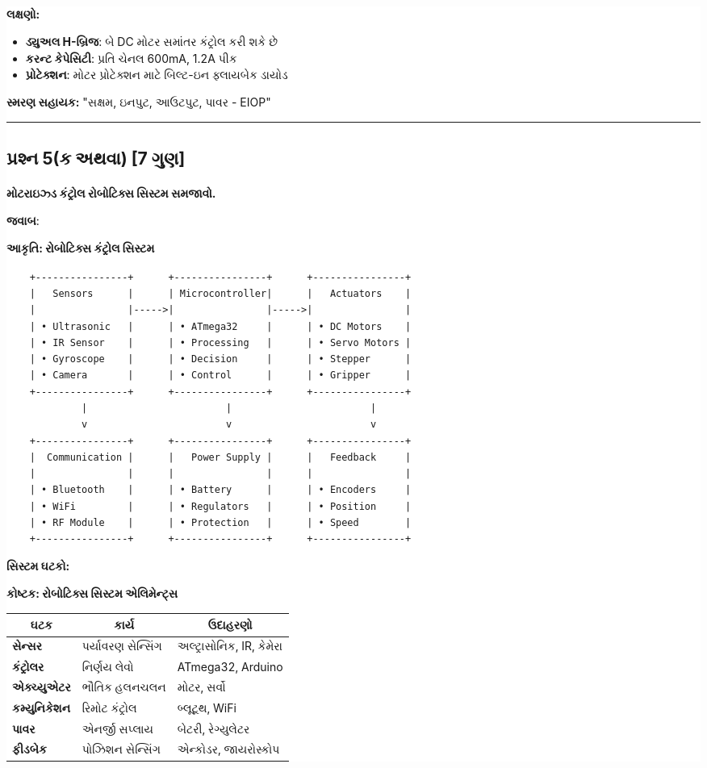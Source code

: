 **લક્ષણો:**

- **ડ્યુઅલ H-બ્રિજ**: બે DC મોટર સમાંતર કંટ્રોલ કરી શકે છે
- **કરન્ટ કેપેસિટી**: પ્રતિ ચેનલ 600mA, 1.2A પીક
- **પ્રોટેક્શન**: મોટર પ્રોટેક્શન માટે બિલ્ટ-ઇન ફ્લાયબેક ડાયોડ

**સ્મરણ સહાયક:** "સક્ષમ, ઇનપુટ, આઉટપુટ, પાવર - EIOP"

---

## પ્રશ્ન 5(ક અથવા) [7 ગુણ]

**મોટરાઇઝ્ડ કંટ્રોલ રોબોટિક્સ સિસ્ટમ સમજાવો.**

**જવાબ**:

**આકૃતિ: રોબોટિક્સ કંટ્રોલ સિસ્ટમ**

```goat
    +----------------+      +----------------+      +----------------+
    |   Sensors      |      | Microcontroller|      |   Actuators    |
    |                |----->|                |----->|                |
    | • Ultrasonic   |      | • ATmega32     |      | • DC Motors    |
    | • IR Sensor    |      | • Processing   |      | • Servo Motors |
    | • Gyroscope    |      | • Decision     |      | • Stepper      |
    | • Camera       |      | • Control      |      | • Gripper      |
    +----------------+      +----------------+      +----------------+
             |                        |                        |
             v                        v                        v
    +----------------+      +----------------+      +----------------+
    |  Communication |      |   Power Supply |      |   Feedback     |
    |                |      |                |      |                |
    | • Bluetooth    |      | • Battery      |      | • Encoders     |
    | • WiFi         |      | • Regulators   |      | • Position     |
    | • RF Module    |      | • Protection   |      | • Speed        |
    +----------------+      +----------------+      +----------------+
```

**સિસ્ટમ ઘટકો:**

**કોષ્ટક: રોબોટિક્સ સિસ્ટમ એલિમેન્ટ્સ**

| ઘટક | કાર્ય | ઉદાહરણો |
|---|---|---|
| **સેન્સર** | પર્યાવરણ સેન્સિંગ | અલ્ટ્રાસોનિક, IR, કેમેરા |
| **કંટ્રોલર** | નિર્ણય લેવો | ATmega32, Arduino |
| **એક્ચ્યુએટર** | ભૌતિક હલનચલન | મોટર, સર્વો |
| **કમ્યુનિકેશન** | રિમોટ કંટ્રોલ | બ્લૂટૂથ, WiFi |
| **પાવર** | એનર્જી સપ્લાય | બેટરી, રેગ્યુલેટર |
| **ફીડબેક** | પોઝિશન સેન્સિંગ | એન્કોડર, જાયરોસ્કોપ |
